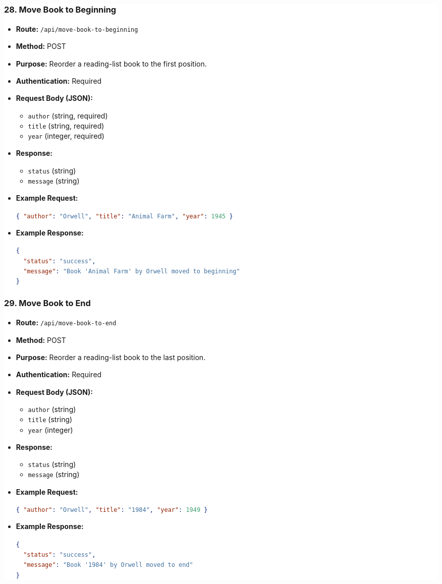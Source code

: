 ### 28. Move Book to Beginning

- **Route:** `/api/move-book-to-beginning`
- **Method:** POST
- **Purpose:** Reorder a reading-list book to the first position.
- **Authentication:** Required
- **Request Body (JSON):**
  - `author` (string, required)
  - `title` (string, required)
  - `year` (integer, required)
- **Response:**
  - `status` (string)
  - `message` (string)
- **Example Request:**

  ```json
  { "author": "Orwell", "title": "Animal Farm", "year": 1945 }
  ```

- **Example Response:**

  ```json
  {
    "status": "success",
    "message": "Book 'Animal Farm' by Orwell moved to beginning"
  }
  ```

### 29. Move Book to End

- **Route:** `/api/move-book-to-end`
- **Method:** POST
- **Purpose:** Reorder a reading-list book to the last position.
- **Authentication:** Required
- **Request Body (JSON):**
  - `author` (string)
  - `title` (string)
  - `year` (integer)
- **Response:**
  - `status` (string)
  - `message` (string)
- **Example Request:**

  ```json
  { "author": "Orwell", "title": "1984", "year": 1949 }
  ```

- **Example Response:**

  ```json
  {
    "status": "success",
    "message": "Book '1984' by Orwell moved to end"
  }
  ```
